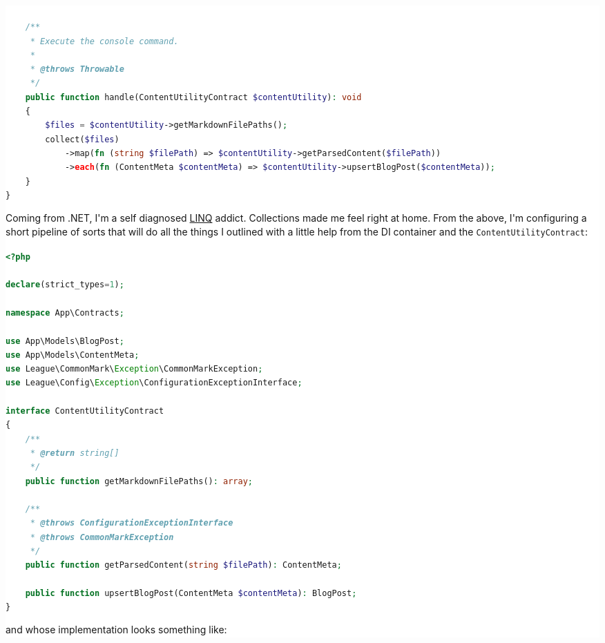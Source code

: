 ```php

    /**
     * Execute the console command.
     *
     * @throws Throwable
     */
    public function handle(ContentUtilityContract $contentUtility): void
    {
        $files = $contentUtility->getMarkdownFilePaths();
        collect($files)
            ->map(fn (string $filePath) => $contentUtility->getParsedContent($filePath))
            ->each(fn (ContentMeta $contentMeta) => $contentUtility->upsertBlogPost($contentMeta));
    }
}
```

Coming from .NET, I'm a self diagnosed [LINQ](https://learn.microsoft.com/en-us/dotnet/csharp/linq/) addict. Collections
made me feel right at home. From the above, I'm configuring a short pipeline of sorts that will do all the things I
outlined with a little help from the DI container and the `ContentUtilityContract`:

```php
<?php

declare(strict_types=1);

namespace App\Contracts;

use App\Models\BlogPost;
use App\Models\ContentMeta;
use League\CommonMark\Exception\CommonMarkException;
use League\Config\Exception\ConfigurationExceptionInterface;

interface ContentUtilityContract
{
    /**
     * @return string[]
     */
    public function getMarkdownFilePaths(): array;

    /**
     * @throws ConfigurationExceptionInterface
     * @throws CommonMarkException
     */
    public function getParsedContent(string $filePath): ContentMeta;

    public function upsertBlogPost(ContentMeta $contentMeta): BlogPost;
}
```

and whose implementation looks something like:
